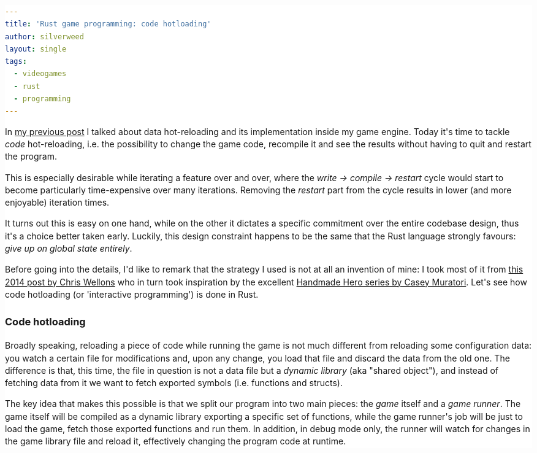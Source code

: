 ```yaml
---
title: 'Rust game programming: code hotloading'
author: silverweed
layout: single
tags:
  - videogames  
  - rust  
  - programming
---
```


In [my previous post](/Rust_game_programming_hotloading/) I talked about data hot-reloading and its implementation inside my game engine.
Today it's time to tackle *code* hot-reloading, i.e. the possibility to change the game code, recompile it and see the results without having to
quit and restart the program.

This is especially desirable while iterating a feature over and over, where the *write -> compile -> restart* cycle
would start to become particularly time-expensive over many iterations. Removing the *restart* part from the cycle results in lower (and
more enjoyable) iteration times.

It turns out this is easy on one hand, while on the other it dictates a specific commitment over the entire codebase design, thus it's a choice
better taken early. Luckily, this design constraint happens to be the same that the Rust language strongly favours: *give up on global state entirely*.

Before going into the details, I'd like to remark that the strategy I used is not at all an invention of mine: I took most of it from
[this 2014 post by Chris Wellons](https://nullprogram.com/blog/2014/12/23/) who in turn took inspiration by the excellent [Handmade Hero series by
Casey Muratori](https://handmadehero.org/). Let's see how code hotloading (or 'interactive programming') is done in Rust.

### Code hotloading
Broadly speaking, reloading a piece of code while running the game is not much different from reloading some configuration data: you watch a certain
file for modifications and, upon any change, you load that file and discard the data from the old one. 
The difference is that, this time, the file in question is not a data file but a *dynamic library* (aka "shared object"), and instead of fetching
data from it we want to fetch exported symbols (i.e. functions and structs).

The key idea that makes this possible is that we split our program into two main pieces: the *game* itself and a *game runner*.
The game itself will be compiled as a dynamic library exporting a specific set of functions, while the game runner's job will 
be just to load the game, fetch those exported functions and run them. In addition, in debug mode only, the runner will watch for 
changes in the game library file and reload it, effectively changing the program code at runtime.
